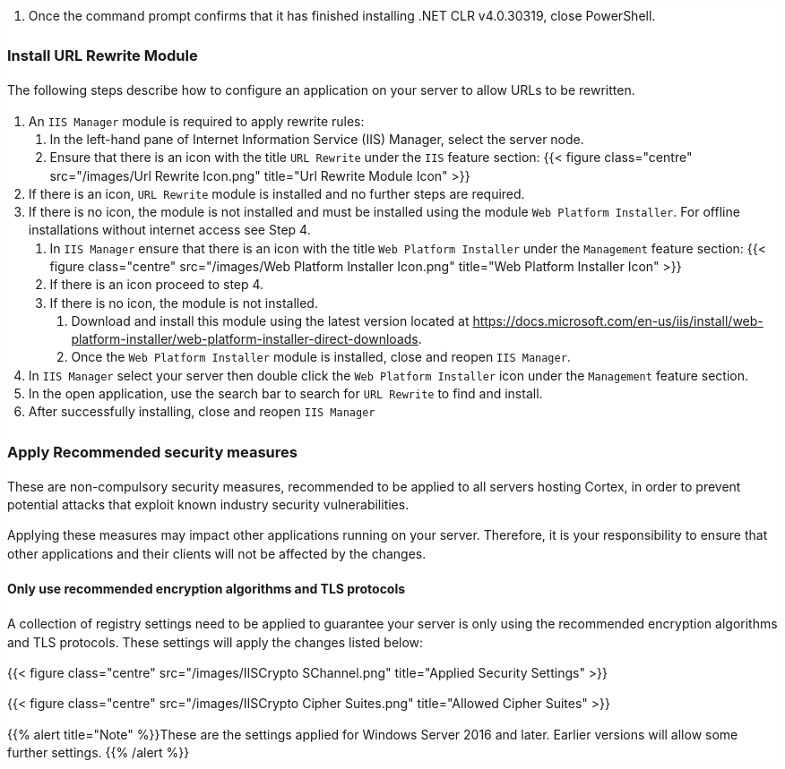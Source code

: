 1. Once the command prompt confirms that it has finished installing .NET CLR v4.0.30319, close PowerShell.

### Install URL Rewrite Module

The following steps describe how to configure an application on your server to allow URLs to be rewritten.

1. An `IIS Manager` module is required to apply rewrite rules:
    1. In the left-hand pane of Internet Information Service (IIS) Manager, select the server node.
    1. Ensure that there is an icon with the title `URL Rewrite` under the `IIS` feature section:
    {{< figure class="centre" src="/images/Url Rewrite Icon.png" title="Url Rewrite Module Icon" >}}
2. If there is an icon, `URL Rewrite` module is installed and no further steps are required.
3. If there is no icon, the module is not installed and must be installed using the module `Web Platform Installer`.
For offline installations without internet access see Step 4.
    1. In `IIS Manager` ensure that there is an icon with the title `Web Platform Installer` under the `Management` feature section:
    {{< figure class="centre" src="/images/Web Platform Installer Icon.png" title="Web Platform Installer Icon" >}}
    1. If there is an icon proceed to step 4.
    1. If there is no icon, the module is not installed.
        1. Download and install this module using the latest version located at <https://docs.microsoft.com/en-us/iis/install/web-platform-installer/web-platform-installer-direct-downloads>.
        1. Once the `Web Platform Installer` module is installed, close and reopen `IIS Manager`.
4. In `IIS Manager` select your server then double click the `Web Platform Installer` icon under the `Management` feature section.
5. In the open application, use the search bar to search for `URL Rewrite` to find and install.
6. After successfully installing, close and reopen `IIS Manager`

### Apply Recommended security measures

These are non-compulsory security measures, recommended to be applied to all servers hosting Cortex, in order to prevent potential attacks that exploit known industry security vulnerabilities.

Applying these measures may impact other applications running on your server. Therefore, it is your responsibility to ensure that other applications and their clients will not be affected by the changes.

#### Only use recommended encryption algorithms and TLS protocols

A collection of registry settings need to be applied to guarantee your server is only using the recommended encryption algorithms and TLS protocols. These settings will apply the changes listed below:

{{< figure class="centre" src="/images/IISCrypto SChannel.png" title="Applied Security Settings" >}}

{{< figure class="centre" src="/images/IISCrypto Cipher Suites.png" title="Allowed Cipher Suites" >}}

{{% alert title="Note" %}}These are the settings applied for Windows Server 2016 and later. Earlier versions will allow some further settings. {{% /alert %}}
